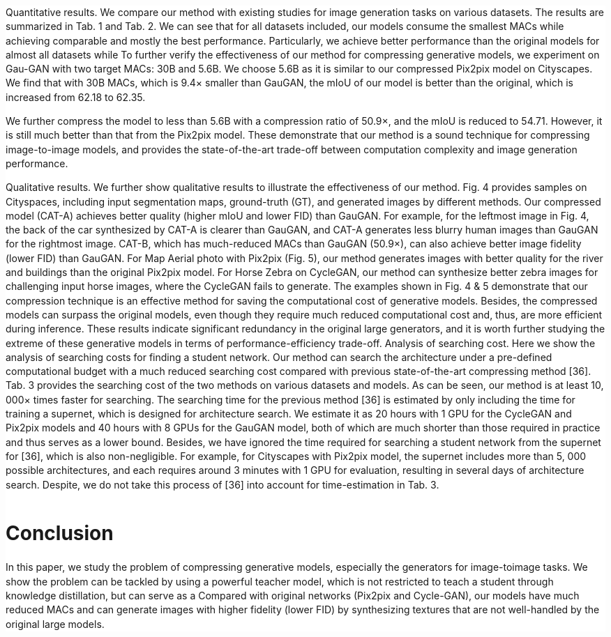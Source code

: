 Quantitative results. We compare our method with existing studies for image generation tasks on various datasets. The results are summarized in Tab. 1 and Tab. 2. We can see that for all datasets included, our models consume the smallest MACs while achieving comparable and mostly the best performance. Particularly, we achieve better performance than the original models for almost all datasets while  To further verify the effectiveness of our method for compressing generative models, we experiment on Gau-GAN with two target MACs: 30B and 5.6B. We choose 5.6B as it is similar to our compressed Pix2pix model on Cityscapes. We find that with 30B MACs, which is 9.4× smaller than GauGAN, the mIoU of our model is better than the original, which is increased from 62.18 to 62.35.

We further compress the model to less than 5.6B with a compression ratio of 50.9×, and the mIoU is reduced to 54.71. However, it is still much better than that from the Pix2pix model. These demonstrate that our method is a sound technique for compressing image-to-image models, and provides the state-of-the-art trade-off between computation complexity and image generation performance.

Qualitative results. We further show qualitative results to illustrate the effectiveness of our method. Fig. 4 provides samples on Cityspaces, including input segmentation maps, ground-truth (GT), and generated images by different methods. Our compressed model (CAT-A) achieves better quality (higher mIoU and lower FID) than GauGAN. For example, for the leftmost image in Fig. 4, the back of the car synthesized by CAT-A is clearer than GauGAN, and CAT-A generates less blurry human images than GauGAN for the rightmost image. CAT-B, which has much-reduced MACs than GauGAN (50.9×), can also achieve better image fidelity (lower FID) than GauGAN. For Map Aerial photo with Pix2pix (Fig. 5), our method generates images with better quality for the river and buildings than the original Pix2pix model. For Horse Zebra on CycleGAN, our method can synthesize better zebra images for challenging input horse images, where the CycleGAN fails to generate. The examples shown in Fig. 4 & 5 demonstrate that our compression technique is an effective method for saving the computational cost of generative models. Besides, the compressed models can surpass the original models, even though they require much reduced computational cost and, thus, are more efficient during inference. These results indicate significant redundancy in the original large generators, and it is worth further studying the extreme of these generative models in terms of performance-efficiency trade-off. Analysis of searching cost. Here we show the analysis of searching costs for finding a student network. Our method can search the architecture under a pre-defined computational budget with a much reduced searching cost compared with previous state-of-the-art compressing method [36]. Tab. 3 provides the searching cost of the two methods on various datasets and models. As can be seen, our method is at least 10, 000× times faster for searching. The searching time for the previous method [36] is estimated by only including the time for training a supernet, which is designed for architecture search. We estimate it as 20 hours with 1 GPU for the CycleGAN and Pix2pix models and 40 hours with 8 GPUs for the GauGAN model, both of which are much shorter than those required in practice and thus serves as a lower bound. Besides, we have ignored the time required for searching a student network from the supernet for [36], which is also non-negligible. For example, for Cityscapes with Pix2pix model, the supernet includes more than 5, 000 possible architectures, and each requires around 3 minutes with 1 GPU for evaluation, resulting in several days of architecture search. Despite, we do not take this process of [36] into account for time-estimation in Tab. 3.

# Conclusion

In this paper, we study the problem of compressing generative models, especially the generators for image-toimage tasks. We show the problem can be tackled by using a powerful teacher model, which is not restricted to teach a student through knowledge distillation, but can serve as a Compared with original networks (Pix2pix and Cycle-GAN), our models have much reduced MACs and can generate images with higher fidelity (lower FID) by synthesizing textures that are not well-handled by the original large models.

